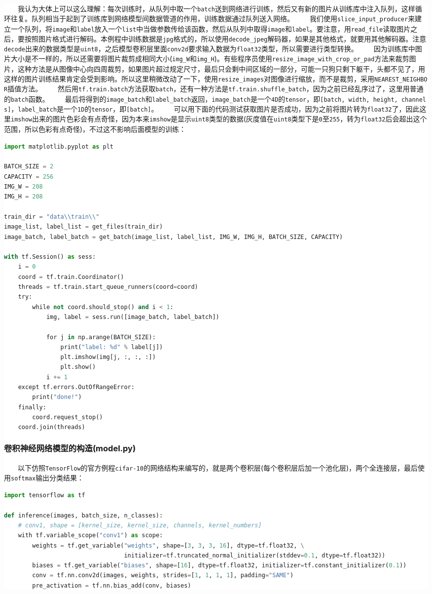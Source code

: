 &emsp;&emsp;我认为大体上可以这么理解：每次训练时，从队列中取一个`batch`送到网络进行训练，然后又有新的图片从训练库中注入队列，这样循环往复。队列相当于起到了训练库到网络模型间数据管道的作用，训练数据通过队列送入网络。
&emsp;&emsp;我们使用`slice_input_producer`来建立一个队列，将`image`和`label`放入一个`list`中当做参数传给该函数，然后从队列中取得`image`和`label`。要注意，用`read_file`读取图片之后，要按照图片格式进行解码。本例程中训练数据是`jpg`格式的，所以使用`decode_jpeg`解码器，如果是其他格式，就要用其他解码器。注意`decode`出来的数据类型是`uint8`，之后模型卷积层里面`conv2d`要求输入数据为`float32`类型，所以需要进行类型转换。
&emsp;&emsp;因为训练库中图片大小是不一样的，所以还需要将图片裁剪成相同大小(`img_W`和`img_H`)。有些程序员使用`resize_image_with_crop_or_pad`方法来裁剪图片，这种方法是从图像中心向四周裁剪，如果图片超过规定尺寸，最后只会剩中间区域的一部分，可能一只狗只剩下躯干，头都不见了，用这样的图片训练结果肯定会受到影响。所以这里稍微改动了一下，使用`resize_images`对图像进行缩放，而不是裁剪，采用`NEAREST_NEIGHBOR`插值方法。
&emsp;&emsp;然后用`tf.train.batch`方法获取`batch`，还有一种方法是`tf.train.shuffle_batch`，因为之前已经乱序过了，这里用普通的`batch`函数。
&emsp;&emsp;最后将得到的`image_batch`和`label_batch`返回，`image_batch`是一个`4D`的`tensor`，即`[batch, width, height, channels]`，`label_batch`是一个`1D`的`tensor`，即`[batch]`。
&emsp;&emsp;可以用下面的代码测试获取图片是否成功，因为之前将图片转为`float32`了，因此这里`imshow`出来的图片色彩会有点奇怪，因为本来`imshow`是显示`uint8`类型的数据(灰度值在`uint8`类型下是`0`至`255`，转为`float32`后会超出这个范围，所以色彩有点奇怪)，不过这不影响后面模型的训练：

``` python
import matplotlib.pyplot as plt
​
BATCH_SIZE = 2
CAPACITY = 256
IMG_W = 208
IMG_H = 208
​
train_dir = "data\\train\\"
image_list, label_list = get_files(train_dir)
image_batch, label_batch = get_batch(image_list, label_list, IMG_W, IMG_H, BATCH_SIZE, CAPACITY)
​
with tf.Session() as sess:
    i = 0
    coord = tf.train.Coordinator()
    threads = tf.train.start_queue_runners(coord=coord)
    try:
        while not coord.should_stop() and i < 1:
            img, label = sess.run([image_batch, label_batch])
​
            for j in np.arange(BATCH_SIZE):
                print("label: %d" % label[j])
                plt.imshow(img[j, :, :, :])
                plt.show()
            i += 1
    except tf.errors.OutOfRangeError:
        print("done!")
    finally:
        coord.request_stop()
    coord.join(threads)
```

### 卷积神经网络模型的构造(model.py)

&emsp;&emsp;以下仿照`TensorFlow`的官方例程`cifar-10`的网络结构来编写的，就是两个卷积层(每个卷积层后加一个池化层)，两个全连接层，最后使用`softmax`输出分类结果：

``` python
import tensorflow as tf
​
def inference(images, batch_size, n_classes):
    # conv1, shape = [kernel_size, kernel_size, channels, kernel_numbers]
    with tf.variable_scope("conv1") as scope:
        weights = tf.get_variable("weights", shape=[3, 3, 3, 16], dtype=tf.float32, \
                                  initializer=tf.truncated_normal_initializer(stddev=0.1, dtype=tf.float32))
        biases = tf.get_variable("biases", shape=[16], dtype=tf.float32, initializer=tf.constant_initializer(0.1))
        conv = tf.nn.conv2d(images, weights, strides=[1, 1, 1, 1], padding="SAME")
        pre_activation = tf.nn.bias_add(conv, biases)
```